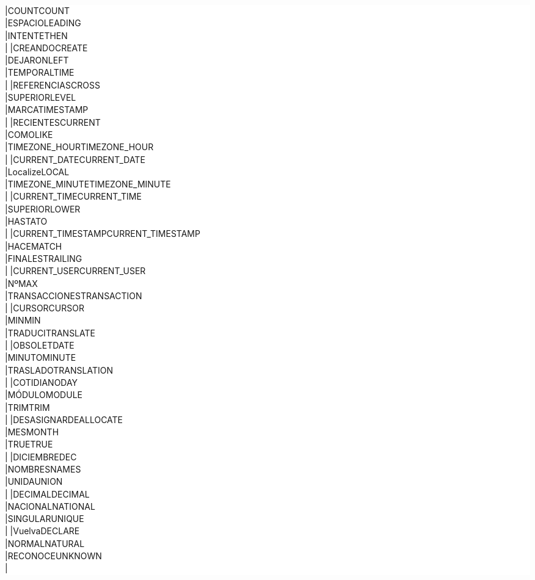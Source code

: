 |<span data-ttu-id="c7e3b-462">COUNT</span><span class="sxs-lookup"><span data-stu-id="c7e3b-462">COUNT</span></span>  <br/> |<span data-ttu-id="c7e3b-463">ESPACIO</span><span class="sxs-lookup"><span data-stu-id="c7e3b-463">LEADING</span></span>  <br/> |<span data-ttu-id="c7e3b-464">INTENTE</span><span class="sxs-lookup"><span data-stu-id="c7e3b-464">THEN</span></span>  <br/> |
|<span data-ttu-id="c7e3b-465">CREANDO</span><span class="sxs-lookup"><span data-stu-id="c7e3b-465">CREATE</span></span>  <br/> |<span data-ttu-id="c7e3b-466">DEJARON</span><span class="sxs-lookup"><span data-stu-id="c7e3b-466">LEFT</span></span>  <br/> |<span data-ttu-id="c7e3b-467">TEMPORAL</span><span class="sxs-lookup"><span data-stu-id="c7e3b-467">TIME</span></span>  <br/> |
|<span data-ttu-id="c7e3b-468">REFERENCIAS</span><span class="sxs-lookup"><span data-stu-id="c7e3b-468">CROSS</span></span>  <br/> |<span data-ttu-id="c7e3b-469">SUPERIOR</span><span class="sxs-lookup"><span data-stu-id="c7e3b-469">LEVEL</span></span>  <br/> |<span data-ttu-id="c7e3b-470">MARCA</span><span class="sxs-lookup"><span data-stu-id="c7e3b-470">TIMESTAMP</span></span>  <br/> |
|<span data-ttu-id="c7e3b-471">RECIENTES</span><span class="sxs-lookup"><span data-stu-id="c7e3b-471">CURRENT</span></span>  <br/> |<span data-ttu-id="c7e3b-472">COMO</span><span class="sxs-lookup"><span data-stu-id="c7e3b-472">LIKE</span></span>  <br/> |<span data-ttu-id="c7e3b-473">TIMEZONE_HOUR</span><span class="sxs-lookup"><span data-stu-id="c7e3b-473">TIMEZONE_HOUR</span></span>  <br/> |
|<span data-ttu-id="c7e3b-474">CURRENT_DATE</span><span class="sxs-lookup"><span data-stu-id="c7e3b-474">CURRENT_DATE</span></span>  <br/> |<span data-ttu-id="c7e3b-475">Localize</span><span class="sxs-lookup"><span data-stu-id="c7e3b-475">LOCAL</span></span>  <br/> |<span data-ttu-id="c7e3b-476">TIMEZONE_MINUTE</span><span class="sxs-lookup"><span data-stu-id="c7e3b-476">TIMEZONE_MINUTE</span></span>  <br/> |
|<span data-ttu-id="c7e3b-477">CURRENT_TIME</span><span class="sxs-lookup"><span data-stu-id="c7e3b-477">CURRENT_TIME</span></span>  <br/> |<span data-ttu-id="c7e3b-478">SUPERIOR</span><span class="sxs-lookup"><span data-stu-id="c7e3b-478">LOWER</span></span>  <br/> |<span data-ttu-id="c7e3b-479">HASTA</span><span class="sxs-lookup"><span data-stu-id="c7e3b-479">TO</span></span>  <br/> |
|<span data-ttu-id="c7e3b-480">CURRENT_TIMESTAMP</span><span class="sxs-lookup"><span data-stu-id="c7e3b-480">CURRENT_TIMESTAMP</span></span>  <br/> |<span data-ttu-id="c7e3b-481">HACE</span><span class="sxs-lookup"><span data-stu-id="c7e3b-481">MATCH</span></span>  <br/> |<span data-ttu-id="c7e3b-482">FINALES</span><span class="sxs-lookup"><span data-stu-id="c7e3b-482">TRAILING</span></span>  <br/> |
|<span data-ttu-id="c7e3b-483">CURRENT_USER</span><span class="sxs-lookup"><span data-stu-id="c7e3b-483">CURRENT_USER</span></span>  <br/> |<span data-ttu-id="c7e3b-484">Nº</span><span class="sxs-lookup"><span data-stu-id="c7e3b-484">MAX</span></span>  <br/> |<span data-ttu-id="c7e3b-485">TRANSACCIONES</span><span class="sxs-lookup"><span data-stu-id="c7e3b-485">TRANSACTION</span></span>  <br/> |
|<span data-ttu-id="c7e3b-486">CURSOR</span><span class="sxs-lookup"><span data-stu-id="c7e3b-486">CURSOR</span></span>  <br/> |<span data-ttu-id="c7e3b-487">MIN</span><span class="sxs-lookup"><span data-stu-id="c7e3b-487">MIN</span></span>  <br/> |<span data-ttu-id="c7e3b-488">TRADUCI</span><span class="sxs-lookup"><span data-stu-id="c7e3b-488">TRANSLATE</span></span>  <br/> |
|<span data-ttu-id="c7e3b-489">OBSOLET</span><span class="sxs-lookup"><span data-stu-id="c7e3b-489">DATE</span></span>  <br/> |<span data-ttu-id="c7e3b-490">MINUTO</span><span class="sxs-lookup"><span data-stu-id="c7e3b-490">MINUTE</span></span>  <br/> |<span data-ttu-id="c7e3b-491">TRASLADO</span><span class="sxs-lookup"><span data-stu-id="c7e3b-491">TRANSLATION</span></span>  <br/> |
|<span data-ttu-id="c7e3b-492">COTIDIANO</span><span class="sxs-lookup"><span data-stu-id="c7e3b-492">DAY</span></span>  <br/> |<span data-ttu-id="c7e3b-493">MÓDULO</span><span class="sxs-lookup"><span data-stu-id="c7e3b-493">MODULE</span></span>  <br/> |<span data-ttu-id="c7e3b-494">TRIM</span><span class="sxs-lookup"><span data-stu-id="c7e3b-494">TRIM</span></span>  <br/> |
|<span data-ttu-id="c7e3b-495">DESASIGNAR</span><span class="sxs-lookup"><span data-stu-id="c7e3b-495">DEALLOCATE</span></span>  <br/> |<span data-ttu-id="c7e3b-496">MES</span><span class="sxs-lookup"><span data-stu-id="c7e3b-496">MONTH</span></span>  <br/> |<span data-ttu-id="c7e3b-497">TRUE</span><span class="sxs-lookup"><span data-stu-id="c7e3b-497">TRUE</span></span>  <br/> |
|<span data-ttu-id="c7e3b-498">DICIEMBRE</span><span class="sxs-lookup"><span data-stu-id="c7e3b-498">DEC</span></span>  <br/> |<span data-ttu-id="c7e3b-499">NOMBRES</span><span class="sxs-lookup"><span data-stu-id="c7e3b-499">NAMES</span></span>  <br/> |<span data-ttu-id="c7e3b-500">UNIDA</span><span class="sxs-lookup"><span data-stu-id="c7e3b-500">UNION</span></span>  <br/> |
|<span data-ttu-id="c7e3b-501">DECIMAL</span><span class="sxs-lookup"><span data-stu-id="c7e3b-501">DECIMAL</span></span>  <br/> |<span data-ttu-id="c7e3b-502">NACIONAL</span><span class="sxs-lookup"><span data-stu-id="c7e3b-502">NATIONAL</span></span>  <br/> |<span data-ttu-id="c7e3b-503">SINGULAR</span><span class="sxs-lookup"><span data-stu-id="c7e3b-503">UNIQUE</span></span>  <br/> |
|<span data-ttu-id="c7e3b-504">Vuelva</span><span class="sxs-lookup"><span data-stu-id="c7e3b-504">DECLARE</span></span>  <br/> |<span data-ttu-id="c7e3b-505">NORMAL</span><span class="sxs-lookup"><span data-stu-id="c7e3b-505">NATURAL</span></span>  <br/> |<span data-ttu-id="c7e3b-506">RECONOCE</span><span class="sxs-lookup"><span data-stu-id="c7e3b-506">UNKNOWN</span></span>  <br/> |